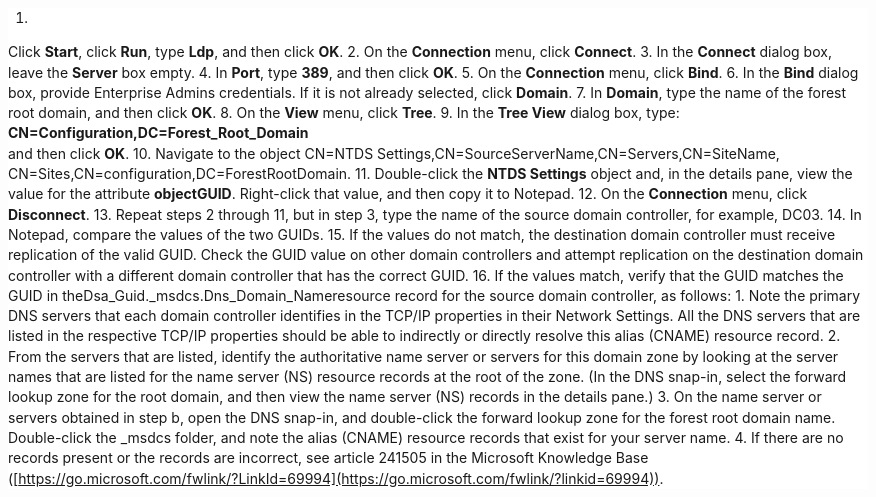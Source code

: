 
1. 
Click **Start**, click **Run**, type **Ldp**, and then click **OK**.
2. 
On the **Connection** menu, click **Connect**.
3. 
In the **Connect** dialog box, leave the **Server** box empty.
4. 
In **Port**, type **389**, and then click **OK**.
5. 
On the **Connection** menu, click **Bind**.
6. 
In the **Bind** dialog box, provide Enterprise Admins credentials. If it is not already selected, click **Domain**.
7. 
In **Domain**, type the name of the forest root domain, and then click **OK**.
8. 
On the **View** menu, click **Tree**.
9. 
In the **Tree View** dialog box, type:
 **CN=Configuration,DC=Forest_Root_Domain**  
and then click **OK**.
10. 
Navigate to the object CN=NTDS Settings,CN=SourceServerName,CN=Servers,CN=SiteName, CN=Sites,CN=configuration,DC=ForestRootDomain.
11. 
Double-click the **NTDS Settings** object and, in the details pane, view the value for the attribute **objectGUID**. Right-click that value, and then copy it to Notepad.
12. 
On the **Connection** menu, click **Disconnect**.
13. 
Repeat steps 2 through 11, but in step 3, type the name of the source domain controller, for example, DC03.
14. 
In Notepad, compare the values of the two GUIDs.
15. 
If the values do not match, the destination domain controller must receive replication of the valid GUID. Check the GUID value on other domain controllers and attempt replication on the destination domain controller with a different domain controller that has the correct GUID.
16. 
If the values match, verify that the GUID matches the GUID in theDsa_Guid._msdcs.Dns_Domain_Nameresource record for the source domain controller, as follows:
  1. 
Note the primary DNS servers that each domain controller identifies in the TCP/IP properties in their Network Settings. All the DNS servers that are listed in the respective TCP/IP properties should be able to indirectly or directly resolve this alias (CNAME) resource record.
  2. 
From the servers that are listed, identify the authoritative name server or servers for this domain zone by looking at the server names that are listed for the name server (NS) resource records at the root of the zone. (In the DNS snap-in, select the forward lookup zone for the root domain, and then view the name server (NS) records in the details pane.)
  3. 
On the name server or servers obtained in step b, open the DNS snap-in, and double-click the forward lookup zone for the forest root domain name. Double-click the _msdcs folder, and note the alias (CNAME) resource records that exist for your server name.
  4. 
If there are no records present or the records are incorrect, see article 241505 in the Microsoft Knowledge Base ([https://go.microsoft.com/fwlink/?LinkId=69994](https://go.microsoft.com/fwlink/?linkid=69994)).
